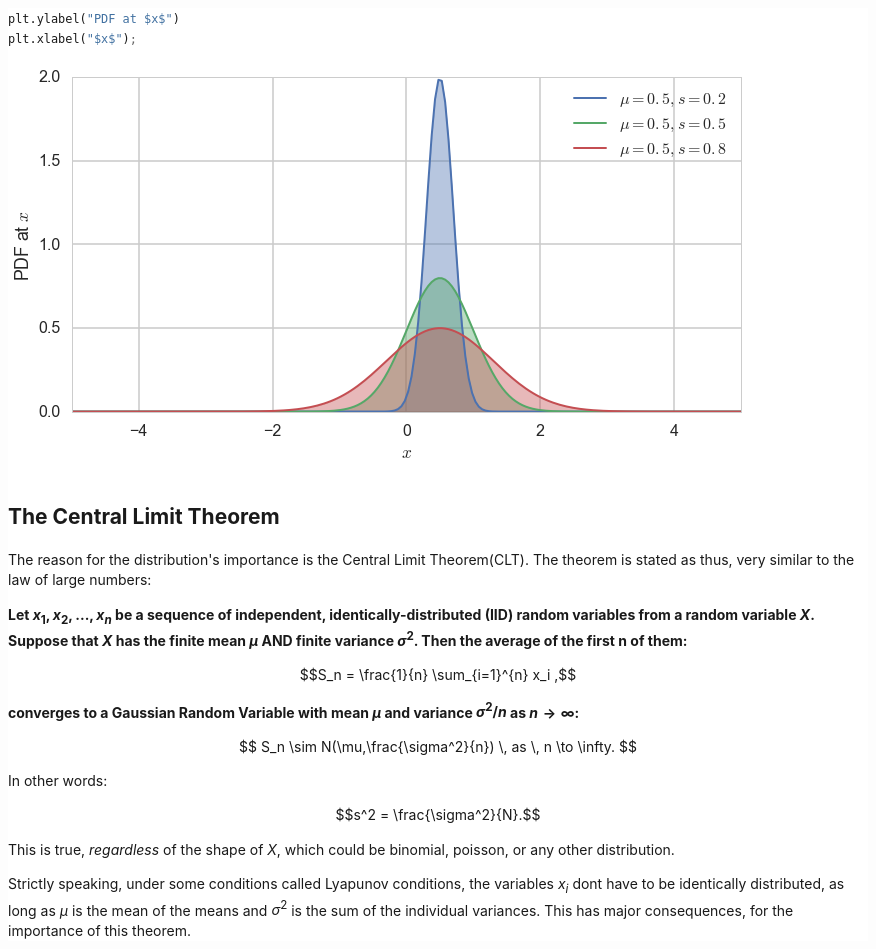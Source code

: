 ```python
plt.ylabel("PDF at $x$")
plt.xlabel("$x$");
```





![png](SamplingCLT_files/SamplingCLT_29_1.png)


## The Central Limit Theorem

The reason for the distribution's importance is the Central Limit Theorem(CLT). The theorem is stated as thus, very similar to the law of large numbers:

**Let $x_1,x_2,...,x_n$ be a sequence of independent, identically-distributed (IID) random variables from a random variable $X$. Suppose that $X$ has the finite mean $\mu$ AND finite variance $\sigma^2$. Then the average of the first n of them:**

$$S_n = \frac{1}{n} \sum_{i=1}^{n} x_i ,$$

**converges to a Gaussian Random Variable with mean $\mu$ and variance $\sigma^2/n$ as $n \to \infty$:**

$$ S_n \sim N(\mu,\frac{\sigma^2}{n}) \, as \, n \to \infty. $$

In other words:

$$s^2 = \frac{\sigma^2}{N}.$$


This is true, *regardless* of the shape of $X$, which could be binomial, poisson, or any other distribution.

Strictly speaking, under some conditions called Lyapunov conditions, the variables $x_i$ dont have to be identically distributed, as long as $\mu$ is the mean of the means and $\sigma^2$ is the sum of the individual variances. This has major consequences, for the importance of this theorem.

